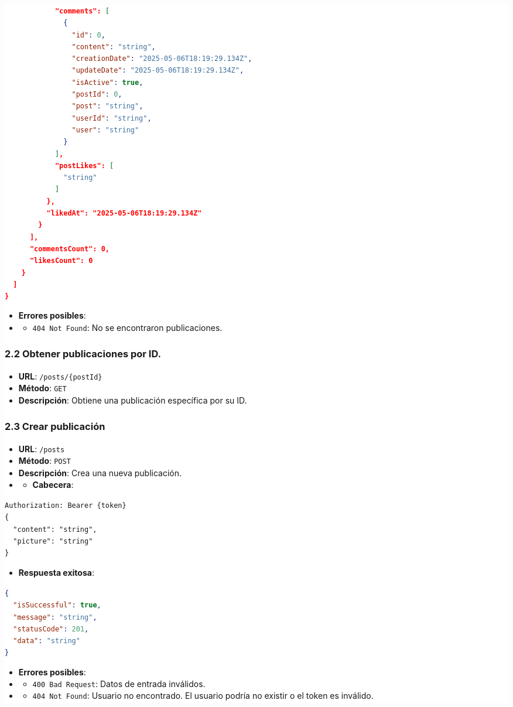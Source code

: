 ```json
            "comments": [
              {
                "id": 0,
                "content": "string",
                "creationDate": "2025-05-06T18:19:29.134Z",
                "updateDate": "2025-05-06T18:19:29.134Z",
                "isActive": true,
                "postId": 0,
                "post": "string",
                "userId": "string",
                "user": "string"
              }
            ],
            "postLikes": [
              "string"
            ]
          },
          "likedAt": "2025-05-06T18:19:29.134Z"
        }
      ],
      "commentsCount": 0,
      "likesCount": 0
    }
  ]
}
```
- **Errores posibles**:
- - `404 Not Found`: No se encontraron publicaciones.

### 2.2 Obtener publicaciones por ID.
- **URL**: `/posts/{postId}`
- **Método**: `GET`
- **Descripción**: Obtiene una publicación específica por su ID.

### 2.3 Crear publicación
- **URL**: `/posts`
- **Método**: `POST`
- **Descripción**: Crea una nueva publicación.
- - **Cabecera**:
```plaintext
Authorization: Bearer {token}
{
  "content": "string",
  "picture": "string"
}
```
- **Respuesta exitosa**:
```json
{
  "isSuccessful": true,
  "message": "string",
  "statusCode": 201,
  "data": "string"
}
```
- **Errores posibles**:
- - `400 Bad Request`: Datos de entrada inválidos.
- - `404 Not Found`: Usuario no encontrado. El usuario podría no existir o el token es inválido.
